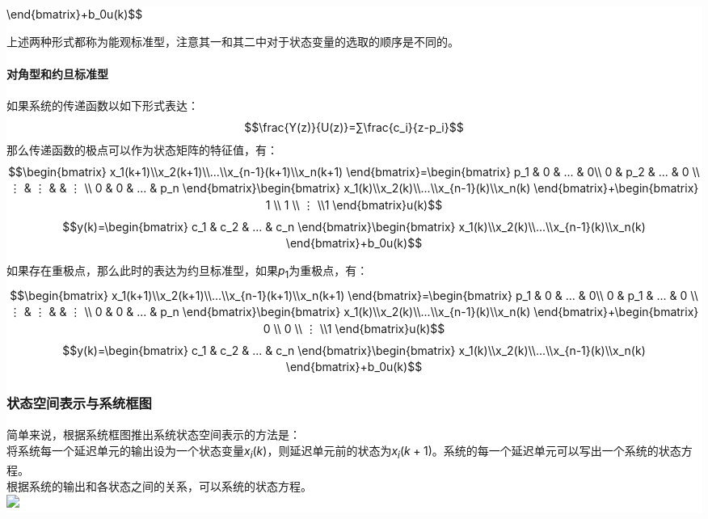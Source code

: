   \end{bmatrix}+b_0u(k)$$

上述两种形式都称为能观标准型，注意其一和其二中对于状态变量的选取的顺序是不同的。  

#### 对角型和约旦标准型
如果系统的传递函数以如下形式表达：  
$$\frac{Y(z)}{U(z)}=∑\frac{c_i}{z-p_i}$$
那么传递函数的极点可以作为状态矩阵的特征值，有：  
$$\begin{bmatrix}
      x_1(k+1)\\x_2(k+1)\\...\\x_{n-1}(k+1)\\x_n(k+1)
  \end{bmatrix}=\begin{bmatrix}
      p_1 & 0 & ... & 0\\
      0 & p_2 & ... & 0 \\
      ⋮ & ⋮ & & ⋮ \\
      0 & 0 & ... & p_n
  \end{bmatrix}\begin{bmatrix}
      x_1(k)\\x_2(k)\\...\\x_{n-1}(k)\\x_n(k)
  \end{bmatrix}+\begin{bmatrix}
      1 \\ 1 \\ ⋮ \\1
  \end{bmatrix}u(k)$$
$$y(k)=\begin{bmatrix}
    c_1 & c_2 & ... & c_n
\end{bmatrix}\begin{bmatrix}
      x_1(k)\\x_2(k)\\...\\x_{n-1}(k)\\x_n(k)
  \end{bmatrix}+b_0u(k)$$

如果存在重极点，那么此时的表达为约旦标准型，如果$p_1$为重极点，有：  
$$\begin{bmatrix}
      x_1(k+1)\\x_2(k+1)\\...\\x_{n-1}(k+1)\\x_n(k+1)
  \end{bmatrix}=\begin{bmatrix}
      p_1 & 0 & ... & 0\\
      0 & p_1 & ... & 0 \\
      ⋮ & ⋮ & & ⋮ \\
      0 & 0 & ... & p_n
  \end{bmatrix}\begin{bmatrix}
      x_1(k)\\x_2(k)\\...\\x_{n-1}(k)\\x_n(k)
  \end{bmatrix}+\begin{bmatrix}
      0 \\ 0 \\ ⋮ \\1
  \end{bmatrix}u(k)$$
$$y(k)=\begin{bmatrix}
    c_1 & c_2 & ... & c_n
\end{bmatrix}\begin{bmatrix}
      x_1(k)\\x_2(k)\\...\\x_{n-1}(k)\\x_n(k)
  \end{bmatrix}+b_0u(k)$$


### 状态空间表示与系统框图
简单来说，根据系统框图推出系统状态空间表示的方法是：  
将系统每一个延迟单元的输出设为一个状态变量$x_i(k)$，则延迟单元前的状态为$x_i(k+1)$。系统的每一个延迟单元可以写出一个系统的状态方程。  
根据系统的输出和各状态之间的关系，可以系统的状态方程。  
<img src = https://cdn.jsdelivr.net/gh/l61012345/Pic/img/20220611212448.png width=70%>  
